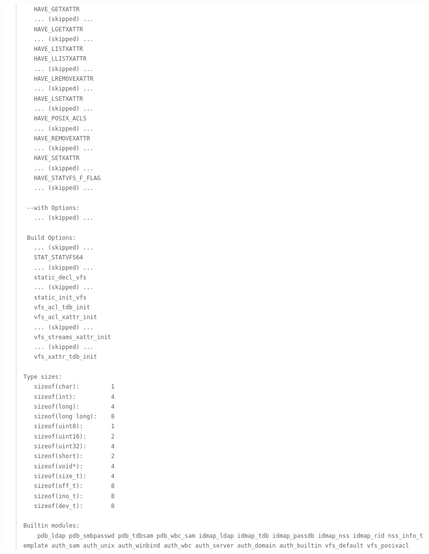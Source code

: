    >        HAVE_GETXATTR
   >        ... (skipped) ...
   >        HAVE_LGETXATTR
   >        ... (skipped) ...
   >        HAVE_LISTXATTR
   >        HAVE_LLISTXATTR
   >        ... (skipped) ...
   >        HAVE_LREMOVEXATTR
   >        ... (skipped) ...
   >        HAVE_LSETXATTR
   >        ... (skipped) ...
   >        HAVE_POSIX_ACLS
   >        ... (skipped) ...
   >        HAVE_REMOVEXATTR
   >        ... (skipped) ...
   >        HAVE_SETXATTR
   >        ... (skipped) ...
   >        HAVE_STATVFS_F_FLAG
   >        ... (skipped) ...
   >
   >      --with Options:
   >        ... (skipped) ...
   >
   >      Build Options:
   >        ... (skipped) ...
   >        STAT_STATVFS64
   >        ... (skipped) ...
   >        static_decl_vfs
   >        ... (skipped) ...
   >        static_init_vfs
   >        vfs_acl_tdb_init
   >        vfs_acl_xattr_init
   >        ... (skipped) ...
   >        vfs_streams_xattr_init
   >        ... (skipped) ...
   >        vfs_xattr_tdb_init
   >
   >     Type sizes:
   >        sizeof(char):         1
   >        sizeof(int):          4
   >        sizeof(long):         4
   >        sizeof(long long):    8
   >        sizeof(uint8):        1
   >        sizeof(uint16):       2
   >        sizeof(uint32):       4
   >        sizeof(short):        2
   >        sizeof(void*):        4
   >        sizeof(size_t):       4
   >        sizeof(off_t):        8
   >        sizeof(ino_t):        8
   >        sizeof(dev_t):        8
   >
   >     Builtin modules:
   >         pdb_ldap pdb_smbpasswd pdb_tdbsam pdb_wbc_sam idmap_ldap idmap_tdb idmap_passdb idmap_nss idmap_rid nss_info_template auth_sam auth_unix auth_winbind auth_wbc auth_server auth_domain auth_builtin vfs_default vfs_posixacl
